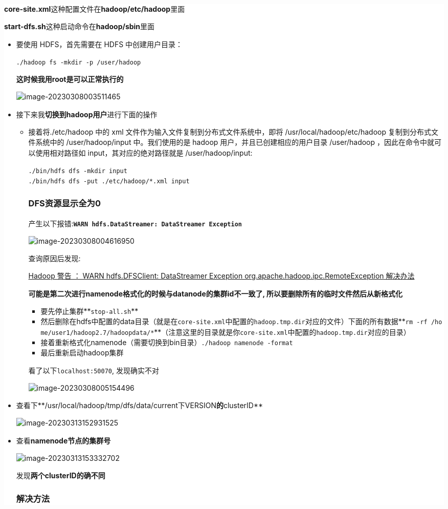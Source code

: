 **core-site.xml**这种配置文件在**hadoop/etc/hadoop**里面

**start-dfs.sh**这种启动命令在**hadoop/sbin**里面

- 要使用 HDFS，首先需要在 HDFS 中创建用户目录：

  `./hadoop fs -mkdir -p /user/hadoop`

  **这时候我用root是可以正常执行的**

  ![image-20230308003511465](http://evinci.oss-cn-hangzhou.aliyuncs.com/evinci/image-20230308003511465.png)

- 接下来我**切换到hadoop用户**进行下面的操作

  - 接着将./etc/hadoop 中的 xml 文件作为输入文件复制到分布式文件系统中，即将 /usr/local/hadoop/etc/hadoop 复制到分布式文件系统中的 /user/hadoop/input 中。我们使用的是 hadoop 用户，并且已创建相应的用户目录 /user/hadoop ，因此在命令中就可以使用相对路径如 input，其对应的绝对路径就是 /user/hadoop/input:

    ```shell
    ./bin/hdfs dfs -mkdir input
    ./bin/hdfs dfs -put ./etc/hadoop/*.xml input
    ```

    ### DFS资源显示全为0

    产生以下报错:**`WARN hdfs.DataStreamer: DataStreamer Exception`**

    ![image-20230308004616950](http://evinci.oss-cn-hangzhou.aliyuncs.com/evinci/image-20230308004616950.png)

    查询原因后发现:

    [Hadoop 警告 ： WARN hdfs.DFSClient: DataStreamer Exception org.apache.hadoop.ipc.RemoteException 解决办法](https://blog.csdn.net/qq_44702847/article/details/105403388)

    **可能是第二次进行namenode格式化的时候与datanode的集群id不一致了, 所以要删除所有的临时文件然后从新格式化**
    
    - 要先停止集群**`stop-all.sh`**
    - 然后删除在hdfs中配置的data目录（就是在`core-site.xml`中配置的`hadoop.tmp.dir`对应的文件）下面的所有数据**`rm -rf /home/user1/hadoop2.7/hadoopdata/*`**（注意这里的目录就是你`core-site.xml`中配置的`hadoop.tmp.dir`对应的目录）
    - 接着重新格式化namenode（需要切换到bin目录）`./hadoop namenode -format`
    - 最后重新启动hadoop集群

    看了以下`localhost:50070`, 发现确实不对
    
    ![image-20230308005154496](http://evinci.oss-cn-hangzhou.aliyuncs.com/evinci/image-20230308005154496.png)

- 查看下**/usr/local/hadoop/tmp/dfs/data/current下VERSION**的**clusterID**

  ![image-20230313152931525](C:/Users/PC/AppData/Roaming/Typora/typora-user-images/image-20230313152931525.png)

- 查看**namenode节点的集群号**

  ![image-20230313153332702](C:/Users/PC/AppData/Roaming/Typora/typora-user-images/image-20230313153332702.png)

  发现**两个clusterID的确不同**

  ### **解决方法**
